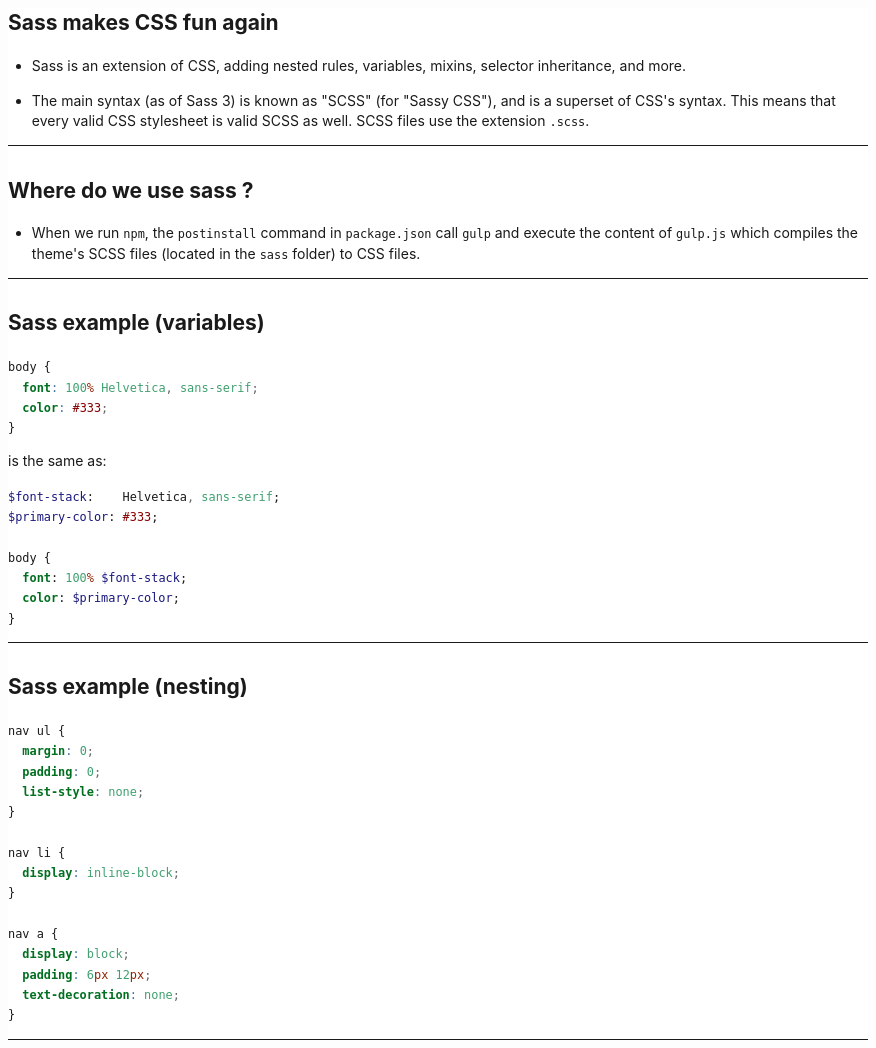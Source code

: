 ## Sass makes CSS fun again

* Sass is an extension of CSS, adding nested rules, variables, mixins, selector inheritance, and more.

* The main syntax (as of Sass 3) is known as "SCSS" (for "Sassy CSS"), and is a superset of CSS's syntax. This means that every valid CSS stylesheet is valid SCSS as well. SCSS files use the extension `.scss`.

---

## Where do we use sass ?

* When we run `npm`, the `postinstall` command in `package.json` call `gulp` and execute the content of `gulp.js` which compiles the theme's SCSS files (located in the `sass` folder) to CSS files.

---

## Sass example (variables)

```css
body {
  font: 100% Helvetica, sans-serif;
  color: #333;
}

```
is the same as:
```sass
$font-stack:    Helvetica, sans-serif;
$primary-color: #333;

body {
  font: 100% $font-stack;
  color: $primary-color;
}

```

---

## Sass example (nesting)

```css
nav ul {
  margin: 0;
  padding: 0;
  list-style: none;
}

nav li {
  display: inline-block;
}

nav a {
  display: block;
  padding: 6px 12px;
  text-decoration: none;
}
```

---